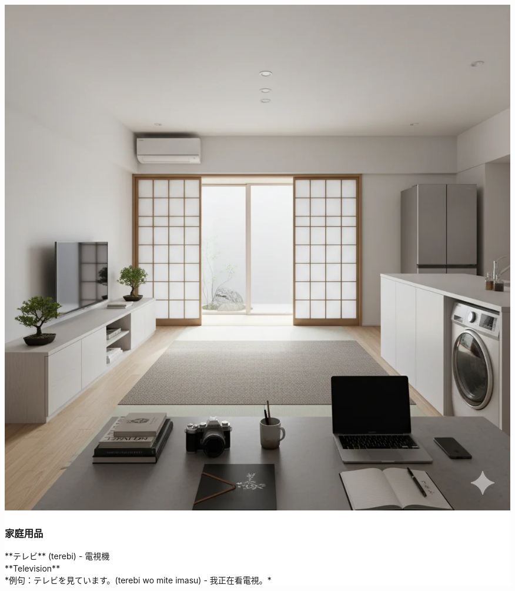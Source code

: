 ![日常物品](/assets/img/jp/日常物品.webp)

### 家庭用品

<div style="text-align: left">  
**テレビ** (terebi) - 電視機  <br>
**Television**  <br>
*例句：テレビを見ています。(terebi wo mite imasu) - 我正在看電視。*  <br>
</div>  
